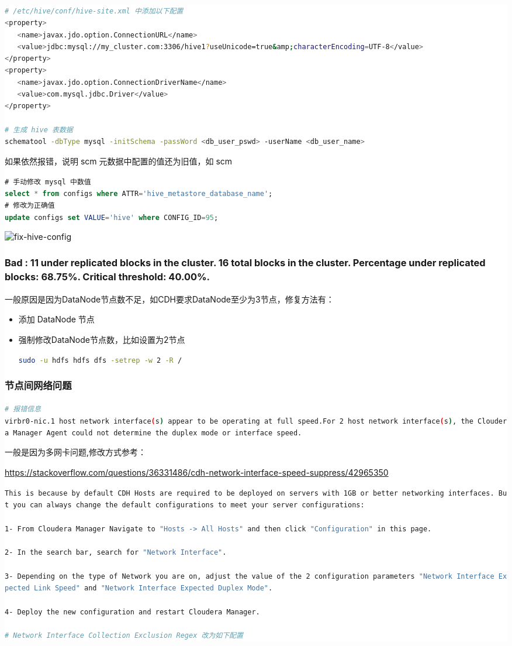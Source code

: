 ```bash
# /etc/hive/conf/hive-site.xml 中添加以下配置
<property>
   <name>javax.jdo.option.ConnectionURL</name>
   <value>jdbc:mysql://my_cluster.com:3306/hive1?useUnicode=true&amp;characterEncoding=UTF-8</value>
</property>
<property>
   <name>javax.jdo.option.ConnectionDriverName</name>
   <value>com.mysql.jdbc.Driver</value>
</property>

# 生成 hive 表数据
schematool -dbType mysql -initSchema -passWord <db_user_pswd> -userName <db_user_name>
```

如果依然报错，说明 scm 元数据中配置的值还为旧值，如 scm

```sql
# 手动修改 mysql 中数值
select * from configs where ATTR='hive_metastore_database_name';
# 修改为正确值
update configs set VALUE='hive' where CONFIG_ID=95;
```

![fix-hive-config](https://mutoulbj.oss-cn-zhangjiakou.aliyuncs.com/uPic/20211108-fix-hive-config.jpg)

### Bad   :    11 under replicated blocks in the cluster. 16 total blocks in the cluster. Percentage under replicated blocks: 68.75%. Critical threshold: 40.00%.

一般原因是因为DataNode节点数不足，如CDH要求DataNode至少为3节点，修复方法有：

- 添加 DataNode 节点

- 强制修改DataNode节点数，比如设置为2节点

  ```bash
  sudo -u hdfs hdfs dfs -setrep -w 2 -R /
  ```

### 节点间网络问题

```bash
# 报错信息
virbr0-nic.1 host network interface(s) appear to be operating at full speed.For 2 host network interface(s), the Cloudera Manager Agent could not determine the duplex mode or interface speed.
```

一般是因为多网卡问题,修改方式参考：

https://stackoverflow.com/questions/36331486/cdh-network-interface-speed-suppress/42965350

```bash
This is because by default CDH Hosts are required to be deployed on servers with 1GB or better networking interfaces. But you can always change the default configurations to meet your server configurations:

1- From Cloudera Manager Navigate to "Hosts -> All Hosts" and then click "Configuration" in this page.

2- In the search bar, search for "Network Interface".

3- Depending on the type of Network you are on, adjust the value of the 2 configuration parameters "Network Interface Expected Link Speed" and "Network Interface Expected Duplex Mode".

4- Deploy the new configuration and restart Cloudera Manager.

# Network Interface Collection Exclusion Regex 改为如下配置
```